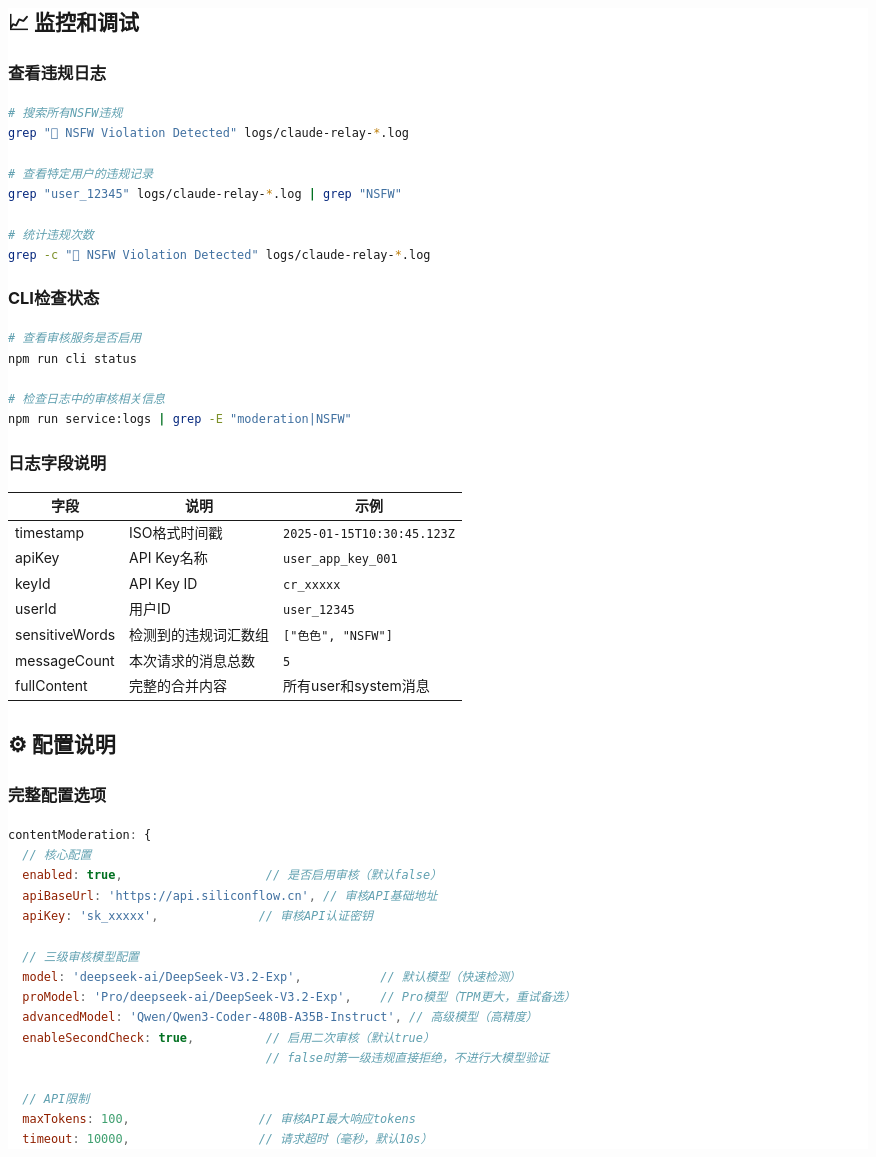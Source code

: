 ## 📈 监控和调试

### 查看违规日志

```bash
# 搜索所有NSFW违规
grep "🚨 NSFW Violation Detected" logs/claude-relay-*.log

# 查看特定用户的违规记录
grep "user_12345" logs/claude-relay-*.log | grep "NSFW"

# 统计违规次数
grep -c "🚨 NSFW Violation Detected" logs/claude-relay-*.log
```

### CLI检查状态

```bash
# 查看审核服务是否启用
npm run cli status

# 检查日志中的审核相关信息
npm run service:logs | grep -E "moderation|NSFW"
```

### 日志字段说明

| 字段           | 说明                 | 示例                       |
| -------------- | -------------------- | -------------------------- |
| timestamp      | ISO格式时间戳        | `2025-01-15T10:30:45.123Z` |
| apiKey         | API Key名称          | `user_app_key_001`         |
| keyId          | API Key ID           | `cr_xxxxx`                 |
| userId         | 用户ID               | `user_12345`               |
| sensitiveWords | 检测到的违规词汇数组 | `["色色", "NSFW"]`         |
| messageCount   | 本次请求的消息总数   | `5`                        |
| fullContent    | 完整的合并内容       | 所有user和system消息       |

## ⚙️ 配置说明

### 完整配置选项

```javascript
contentModeration: {
  // 核心配置
  enabled: true,                    // 是否启用审核（默认false）
  apiBaseUrl: 'https://api.siliconflow.cn', // 审核API基础地址
  apiKey: 'sk_xxxxx',              // 审核API认证密钥

  // 三级审核模型配置
  model: 'deepseek-ai/DeepSeek-V3.2-Exp',           // 默认模型（快速检测）
  proModel: 'Pro/deepseek-ai/DeepSeek-V3.2-Exp',    // Pro模型（TPM更大，重试备选）
  advancedModel: 'Qwen/Qwen3-Coder-480B-A35B-Instruct', // 高级模型（高精度）
  enableSecondCheck: true,          // 启用二次审核（默认true）
                                    // false时第一级违规直接拒绝，不进行大模型验证

  // API限制
  maxTokens: 100,                  // 审核API最大响应tokens
  timeout: 10000,                  // 请求超时（毫秒，默认10s）

```